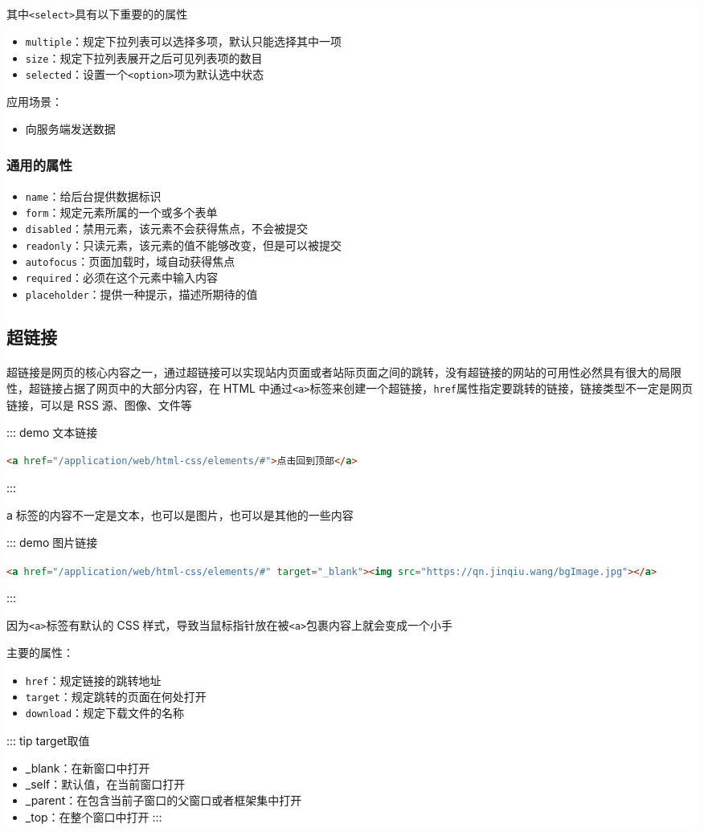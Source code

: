 其中`<select>`具有以下重要的的属性

+ `multiple`：规定下拉列表可以选择多项，默认只能选择其中一项
+ `size`：规定下拉列表展开之后可见列表项的数目
+ `selected`：设置一个`<option>`项为默认选中状态

应用场景：

+ 向服务端发送数据

### 通用的属性

+ `name`：给后台提供数据标识
+ `form`：规定元素所属的一个或多个表单
+ `disabled`：禁用元素，该元素不会获得焦点，不会被提交
+ `readonly`：只读元素，该元素的值不能够改变，但是可以被提交
+ `autofocus`：页面加载时，域自动获得焦点
+ `required`：必须在这个元素中输入内容
+ `placeholder`：提供一种提示，描述所期待的值

## 超链接

超链接是网页的核心内容之一，通过超链接可以实现站内页面或者站际页面之间的跳转，没有超链接的网站的可用性必然具有很大的局限性，超链接占据了网页中的大部分内容，在 HTML 中通过`<a>`标签来创建一个超链接，`href`属性指定要跳转的链接，链接类型不一定是网页链接，可以是 RSS 源、图像、文件等

::: demo 文本链接

```html
<a href="/application/web/html-css/elements/#">点击回到顶部</a>
```

:::

a 标签的内容不一定是文本，也可以是图片，也可以是其他的一些内容

::: demo 图片链接

```html
<a href="/application/web/html-css/elements/#" target="_blank"><img src="https://qn.jinqiu.wang/bgImage.jpg"></a>
```

:::

因为`<a>`标签有默认的 CSS 样式，导致当鼠标指针放在被`<a>`包裹内容上就会变成一个小手

主要的属性：

+ `href`：规定链接的跳转地址
+ `target`：规定跳转的页面在何处打开
+ `download`：规定下载文件的名称

::: tip target取值

+ _blank：在新窗口中打开
+ _self：默认值，在当前窗口打开
+ _parent：在包含当前子窗口的父窗口或者框架集中打开
+ _top：在整个窗口中打开
:::
